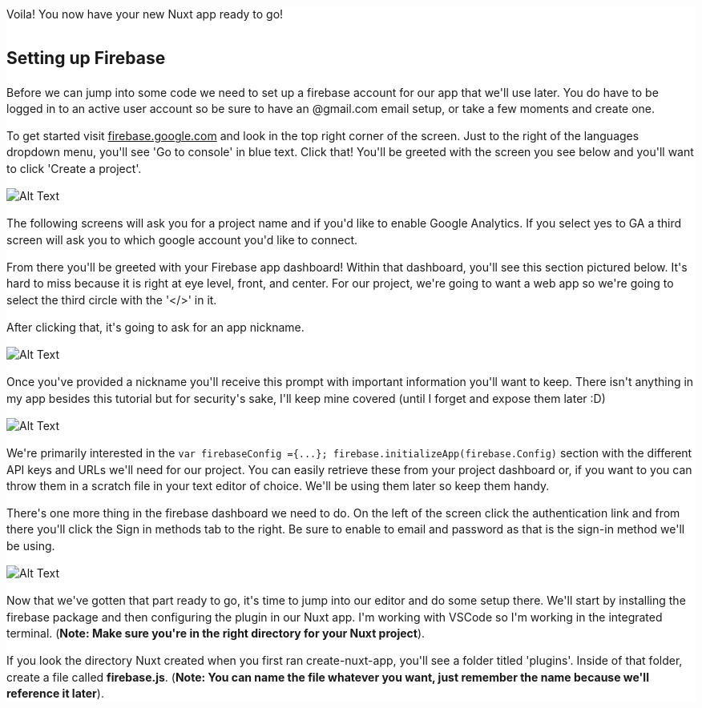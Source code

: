 Voila! You now have your new Nuxt app ready to go!

## Setting up Firebase

Before we can jump into some code we need to set up a firebase account for our app that we'll use later. You do have to be logged in to an active user account so be sure to have an @gmail.com email setup, or take a few moments and create one.

To get started visit [firebase.google.com](http://firebase.google.com) and look in the top right corner of the screen. Just to the right of the languages dropdown menu, you'll see 'Go to console' in blue text. Click that! You'll be greeted with the screen you see below and you'll want to click 'Create a project'.

![Alt Text](https://dev-to-uploads.s3.amazonaws.com/i/un24do1ivscirqzc61bj.png)

The following screens will ask you for a project name and if you'd like to enable Google Analytics. If you select yes to GA a third screen will ask you to which google account you'd like to connect.

From there you'll be greeted with your Firebase app dashboard! Within that dashboard, you'll see this section pictured below. It's hard to miss because it is right at eye level, front, and center. For our project, we're going to want a web app so we're going to select the third circle with the '</>' in it.

After clicking that, it's going to ask for an app nickname.

![Alt Text](https://dev-to-uploads.s3.amazonaws.com/i/3qg5y67ph25wb86hz3u5.png)

Once you've provided a nickname you'll receive this prompt with important information you'll want to keep. There isn't anything in my app besides this tutorial but for security's sake, I'll keep mine covered (until I forget and expose them later :D)

![Alt Text](https://dev-to-uploads.s3.amazonaws.com/i/6j9lg3yrh5i8947twkvx.png)

We're primarily interested in the `var firebaseConfig ={...}; firebase.initializeApp(firebase.Config)` section with the different API keys and URLs we'll need for our project. You can easily retrieve these from your project dashboard or, if you want to you can throw them in a scratch file in your text editor of choice. We'll be using them later so keep them handy.

There's one more thing in the firebase dashboard we need to do. On the left of the screen click the authentication link and from there you'll click the Sign in methods tab to the right. Be sure to enable to email and password as that is the sign-in method we'll be using.

![Alt Text](https://dev-to-uploads.s3.amazonaws.com/i/m3d80rqbq5k8yuy2gb6j.png)

Now that we've gotten that part ready to go, it's time to jump into our editor and do some setup there. We'll start by installing the firebase package and then configuring the plugin in our Nuxt app. I'm working with VSCode so I'm working in the integrated terminal. (**Note: Make sure you're in the right directory for your Nuxt project**).

```javascript

```

If you look the directory Nuxt created when you first ran create-nuxt-app, you'll see a folder titled 'plugins'. Inside of that folder, create a file called **firebase.js**. (**Note: You can name the file whatever you want, just remember the name because we'll reference it later**).
